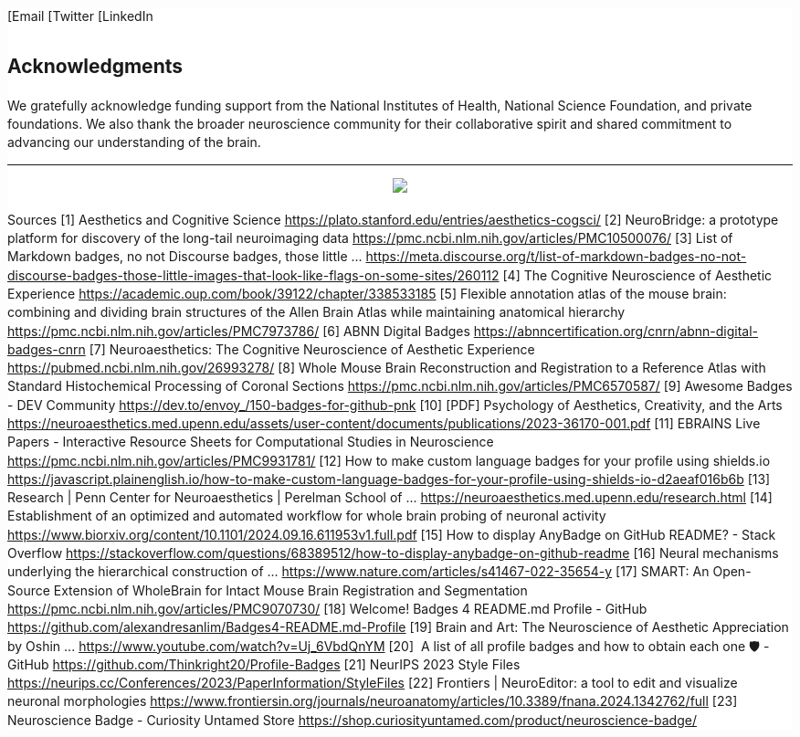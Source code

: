 [Email
[Twitter
[LinkedIn

## Acknowledgments

We gratefully acknowledge funding support from the National Institutes of Health, National Science Foundation, and private foundations. We also thank the broader neuroscience community for their collaborative spirit and shared commitment to advancing our understanding of the brain.

---

<p align="center">
<img src="https://img.shields.io/badge/Advancing%20Our%20Understanding-of%20the%20Mind%20and%20Brain-8A2BE2?style=for-the-badge" height="30"/>
</p>

Sources
[1] Aesthetics and Cognitive Science <https://plato.stanford.edu/entries/aesthetics-cogsci/>
[2] NeuroBridge: a prototype platform for discovery of the long-tail neuroimaging data <https://pmc.ncbi.nlm.nih.gov/articles/PMC10500076/>
[3] List of Markdown badges, no not Discourse badges, those little ... <https://meta.discourse.org/t/list-of-markdown-badges-no-not-discourse-badges-those-little-images-that-look-like-flags-on-some-sites/260112>
[4] The Cognitive Neuroscience of Aesthetic Experience <https://academic.oup.com/book/39122/chapter/338533185>
[5] Flexible annotation atlas of the mouse brain: combining and dividing brain structures of the Allen Brain Atlas while maintaining anatomical hierarchy <https://pmc.ncbi.nlm.nih.gov/articles/PMC7973786/>
[6] ABNN Digital Badges <https://abnncertification.org/cnrn/abnn-digital-badges-cnrn>
[7] Neuroaesthetics: The Cognitive Neuroscience of Aesthetic Experience <https://pubmed.ncbi.nlm.nih.gov/26993278/>
[8] Whole Mouse Brain Reconstruction and Registration to a Reference Atlas with Standard Histochemical Processing of Coronal Sections <https://pmc.ncbi.nlm.nih.gov/articles/PMC6570587/>
[9] Awesome Badges - DEV Community <https://dev.to/envoy_/150-badges-for-github-pnk>
[10] [PDF] Psychology of Aesthetics, Creativity, and the Arts <https://neuroaesthetics.med.upenn.edu/assets/user-content/documents/publications/2023-36170-001.pdf>
[11] EBRAINS Live Papers - Interactive Resource Sheets for Computational Studies in Neuroscience <https://pmc.ncbi.nlm.nih.gov/articles/PMC9931781/>
[12] How to make custom language badges for your profile using shields.io <https://javascript.plainenglish.io/how-to-make-custom-language-badges-for-your-profile-using-shields-io-d2aeaf016b6b>
[13] Research | Penn Center for Neuroaesthetics | Perelman School of ... <https://neuroaesthetics.med.upenn.edu/research.html>
[14] Establishment of an optimized and automated workflow for whole brain probing of neuronal activity <https://www.biorxiv.org/content/10.1101/2024.09.16.611953v1.full.pdf>
[15] How to display AnyBadge on GitHub README? - Stack Overflow <https://stackoverflow.com/questions/68389512/how-to-display-anybadge-on-github-readme>
[16] Neural mechanisms underlying the hierarchical construction of ... <https://www.nature.com/articles/s41467-022-35654-y>
[17] SMART: An Open-Source Extension of WholeBrain for Intact Mouse Brain Registration and Segmentation <https://pmc.ncbi.nlm.nih.gov/articles/PMC9070730/>
[18] Welcome! Badges 4 README.md Profile - GitHub <https://github.com/alexandresanlim/Badges4-README.md-Profile>
[19] Brain and Art: The Neuroscience of Aesthetic Appreciation by Oshin ... <https://www.youtube.com/watch?v=Uj_6VbdQnYM>
[20] ️ A list of all profile badges and how to obtain each one 🛡️ - GitHub <https://github.com/Thinkright20/Profile-Badges>
[21] NeurIPS 2023 Style Files <https://neurips.cc/Conferences/2023/PaperInformation/StyleFiles>
[22] Frontiers | NeuroEditor: a tool to edit and visualize neuronal morphologies <https://www.frontiersin.org/journals/neuroanatomy/articles/10.3389/fnana.2024.1342762/full>
[23] Neuroscience Badge - Curiosity Untamed Store <https://shop.curiosityuntamed.com/product/neuroscience-badge/>
